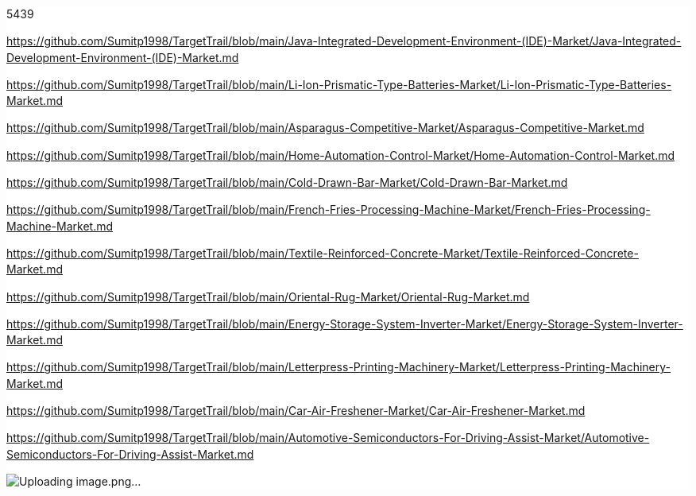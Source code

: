 5439</p><p><a href="https://github.com/Sumitp1998/TargetTrail/blob/main/Java-Integrated-Development-Environment-(IDE)-Market/Java-Integrated-Development-Environment-(IDE)-Market.md">https://github.com/Sumitp1998/TargetTrail/blob/main/Java-Integrated-Development-Environment-(IDE)-Market/Java-Integrated-Development-Environment-(IDE)-Market.md</a></p><p><a href="https://github.com/Sumitp1998/TargetTrail/blob/main/Li-Ion-Prismatic-Type-Batteries-Market/Li-Ion-Prismatic-Type-Batteries-Market.md">https://github.com/Sumitp1998/TargetTrail/blob/main/Li-Ion-Prismatic-Type-Batteries-Market/Li-Ion-Prismatic-Type-Batteries-Market.md</a></p><p><a href="https://github.com/Sumitp1998/TargetTrail/blob/main/Asparagus-Competitive-Market/Asparagus-Competitive-Market.md">https://github.com/Sumitp1998/TargetTrail/blob/main/Asparagus-Competitive-Market/Asparagus-Competitive-Market.md</a></p><p><a href="https://github.com/Sumitp1998/TargetTrail/blob/main/Home-Automation-Control-Market/Home-Automation-Control-Market.md">https://github.com/Sumitp1998/TargetTrail/blob/main/Home-Automation-Control-Market/Home-Automation-Control-Market.md</a></p><p><a href="https://github.com/Sumitp1998/TargetTrail/blob/main/Cold-Drawn-Bar-Market/Cold-Drawn-Bar-Market.md">https://github.com/Sumitp1998/TargetTrail/blob/main/Cold-Drawn-Bar-Market/Cold-Drawn-Bar-Market.md</a></p><p><a href="https://github.com/Sumitp1998/TargetTrail/blob/main/French-Fries-Processing-Machine-Market/French-Fries-Processing-Machine-Market.md">https://github.com/Sumitp1998/TargetTrail/blob/main/French-Fries-Processing-Machine-Market/French-Fries-Processing-Machine-Market.md</a></p><p><a href="https://github.com/Sumitp1998/TargetTrail/blob/main/Textile-Reinforced-Concrete-Market/Textile-Reinforced-Concrete-Market.md">https://github.com/Sumitp1998/TargetTrail/blob/main/Textile-Reinforced-Concrete-Market/Textile-Reinforced-Concrete-Market.md</a></p><p><a href="https://github.com/Sumitp1998/TargetTrail/blob/main/Oriental-Rug-Market/Oriental-Rug-Market.md">https://github.com/Sumitp1998/TargetTrail/blob/main/Oriental-Rug-Market/Oriental-Rug-Market.md</a></p><p><a href="https://github.com/Sumitp1998/TargetTrail/blob/main/Energy-Storage-System-Inverter-Market/Energy-Storage-System-Inverter-Market.md">https://github.com/Sumitp1998/TargetTrail/blob/main/Energy-Storage-System-Inverter-Market/Energy-Storage-System-Inverter-Market.md</a></p><p><a href="https://github.com/Sumitp1998/TargetTrail/blob/main/Letterpress-Printing-Machinery-Market/Letterpress-Printing-Machinery-Market.md">https://github.com/Sumitp1998/TargetTrail/blob/main/Letterpress-Printing-Machinery-Market/Letterpress-Printing-Machinery-Market.md</a></p><p><a href="https://github.com/Sumitp1998/TargetTrail/blob/main/Car-Air-Freshener-Market/Car-Air-Freshener-Market.md">https://github.com/Sumitp1998/TargetTrail/blob/main/Car-Air-Freshener-Market/Car-Air-Freshener-Market.md</a></p><p><a href="https://github.com/Sumitp1998/TargetTrail/blob/main/Automotive-Semiconductors-For-Driving-Assist-Market/Automotive-Semiconductors-For-Driving-Assist-Market.md">https://github.com/Sumitp1998/TargetTrail/blob/main/Automotive-Semiconductors-For-Driving-Assist-Market/Automotive-Semiconductors-For-Driving-Assist-Market.md</a></p>
![Uploading image.png…]()
